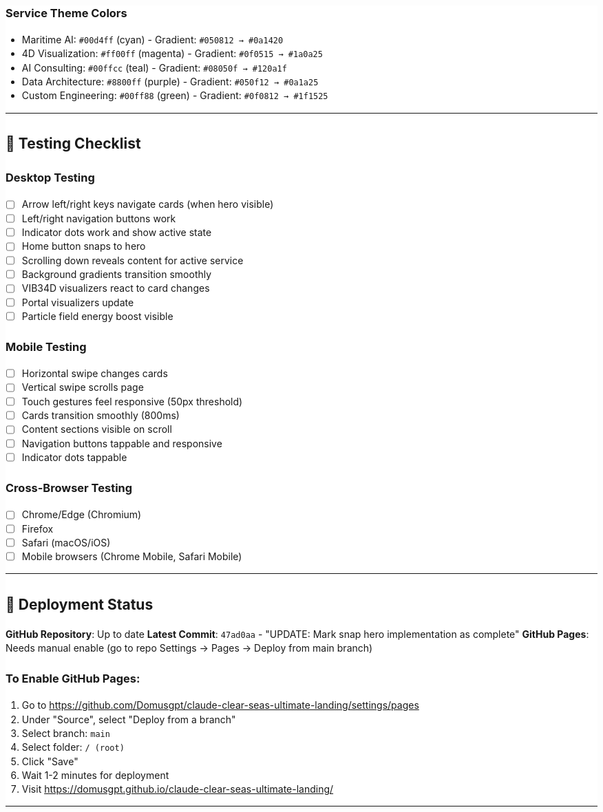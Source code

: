 ### Service Theme Colors
- Maritime AI: `#00d4ff` (cyan) - Gradient: `#050812 → #0a1420`
- 4D Visualization: `#ff00ff` (magenta) - Gradient: `#0f0515 → #1a0a25`
- AI Consulting: `#00ffcc` (teal) - Gradient: `#08050f → #120a1f`
- Data Architecture: `#8800ff` (purple) - Gradient: `#050f12 → #0a1a25`
- Custom Engineering: `#00ff88` (green) - Gradient: `#0f0812 → #1f1525`

---

## 🧪 Testing Checklist

### Desktop Testing
- [ ] Arrow left/right keys navigate cards (when hero visible)
- [ ] Left/right navigation buttons work
- [ ] Indicator dots work and show active state
- [ ] Home button snaps to hero
- [ ] Scrolling down reveals content for active service
- [ ] Background gradients transition smoothly
- [ ] VIB34D visualizers react to card changes
- [ ] Portal visualizers update
- [ ] Particle field energy boost visible

### Mobile Testing
- [ ] Horizontal swipe changes cards
- [ ] Vertical swipe scrolls page
- [ ] Touch gestures feel responsive (50px threshold)
- [ ] Cards transition smoothly (800ms)
- [ ] Content sections visible on scroll
- [ ] Navigation buttons tappable and responsive
- [ ] Indicator dots tappable

### Cross-Browser Testing
- [ ] Chrome/Edge (Chromium)
- [ ] Firefox
- [ ] Safari (macOS/iOS)
- [ ] Mobile browsers (Chrome Mobile, Safari Mobile)

---

## 🚀 Deployment Status

**GitHub Repository**: Up to date
**Latest Commit**: `47ad0aa` - "UPDATE: Mark snap hero implementation as complete"
**GitHub Pages**: Needs manual enable (go to repo Settings → Pages → Deploy from main branch)

### To Enable GitHub Pages:
1. Go to https://github.com/Domusgpt/claude-clear-seas-ultimate-landing/settings/pages
2. Under "Source", select "Deploy from a branch"
3. Select branch: `main`
4. Select folder: `/ (root)`
5. Click "Save"
6. Wait 1-2 minutes for deployment
7. Visit https://domusgpt.github.io/claude-clear-seas-ultimate-landing/

---